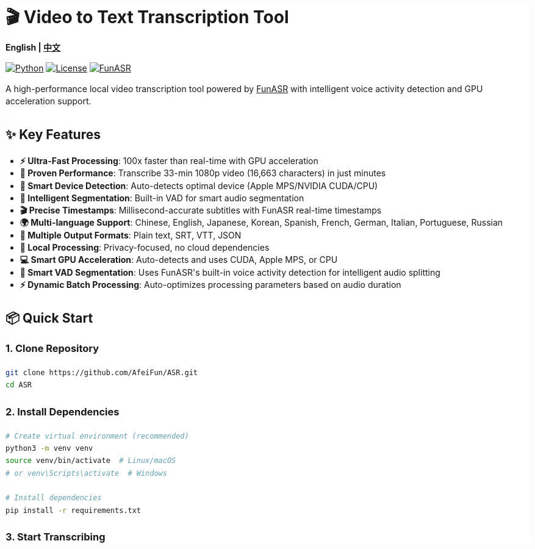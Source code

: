 # 🎬 Video to Text Transcription Tool

**English | [中文](README.md)**

[![Python](https://img.shields.io/badge/Python-3.8+-blue.svg)](https://python.org)
[![License](https://img.shields.io/badge/License-MIT-green.svg)](LICENSE)
[![FunASR](https://img.shields.io/badge/Powered%20by-FunASR-orange.svg)](https://github.com/modelscope/FunASR)

A high-performance local video transcription tool powered by [FunASR](https://github.com/modelscope/FunASR) with intelligent voice activity detection and GPU acceleration support.

## ✨ Key Features

- **⚡ Ultra-Fast Processing**: 100x faster than real-time with GPU acceleration
- **🎯 Proven Performance**: Transcribe 33-min 1080p video (16,663 characters) in just minutes
- **🧠 Smart Device Detection**: Auto-detects optimal device (Apple MPS/NVIDIA CUDA/CPU)
- **📏 Intelligent Segmentation**: Built-in VAD for smart audio segmentation
- **🎬 Precise Timestamps**: Millisecond-accurate subtitles with FunASR real-time timestamps
- **🌍 Multi-language Support**: Chinese, English, Japanese, Korean, Spanish, French, German, Italian, Portuguese, Russian
- **📝 Multiple Output Formats**: Plain text, SRT, VTT, JSON
- **🚀 Local Processing**: Privacy-focused, no cloud dependencies
- **💻 Smart GPU Acceleration**: Auto-detects and uses CUDA, Apple MPS, or CPU
- **🤖 Smart VAD Segmentation**: Uses FunASR's built-in voice activity detection for intelligent audio splitting
- **⚡ Dynamic Batch Processing**: Auto-optimizes processing parameters based on audio duration

## 📦 Quick Start

### 1. Clone Repository

```bash
git clone https://github.com/AfeiFun/ASR.git
cd ASR
```

### 2. Install Dependencies

```bash
# Create virtual environment (recommended)
python3 -m venv venv
source venv/bin/activate  # Linux/macOS
# or venv\Scripts\activate  # Windows

# Install dependencies
pip install -r requirements.txt
```

### 3. Start Transcribing
